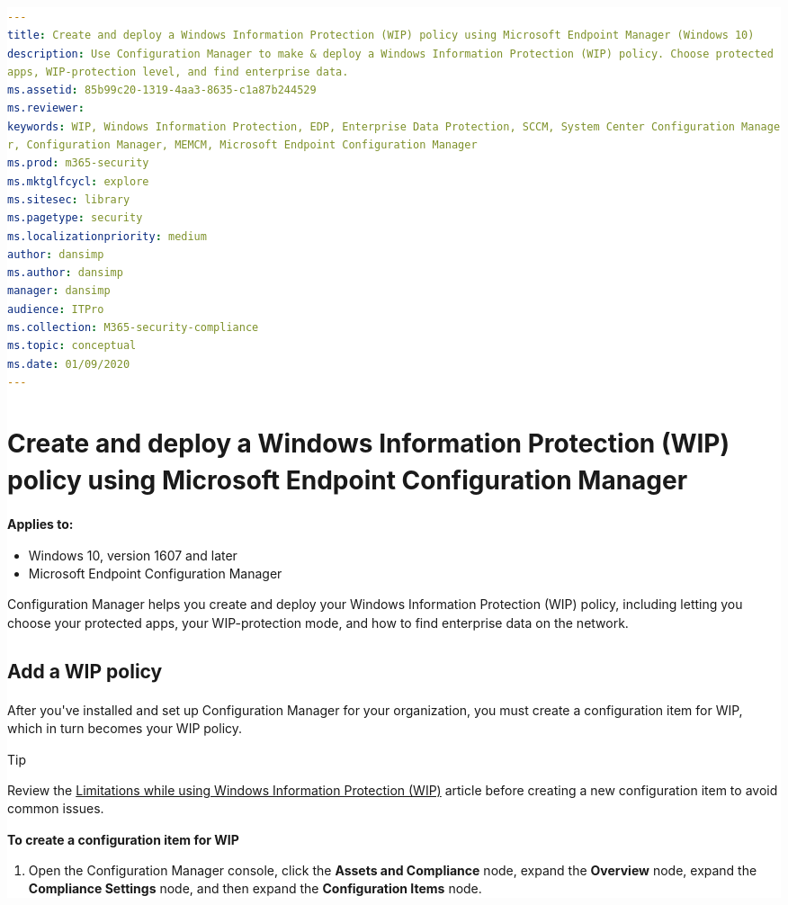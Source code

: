 ```yaml
---
title: Create and deploy a Windows Information Protection (WIP) policy using Microsoft Endpoint Manager (Windows 10)
description: Use Configuration Manager to make & deploy a Windows Information Protection (WIP) policy. Choose protected apps, WIP-protection level, and find enterprise data.
ms.assetid: 85b99c20-1319-4aa3-8635-c1a87b244529
ms.reviewer: 
keywords: WIP, Windows Information Protection, EDP, Enterprise Data Protection, SCCM, System Center Configuration Manager, Configuration Manager, MEMCM, Microsoft Endpoint Configuration Manager
ms.prod: m365-security
ms.mktglfcycl: explore
ms.sitesec: library
ms.pagetype: security
ms.localizationpriority: medium
author: dansimp
ms.author: dansimp
manager: dansimp
audience: ITPro
ms.collection: M365-security-compliance
ms.topic: conceptual
ms.date: 01/09/2020
---
```


# Create and deploy a Windows Information Protection (WIP) policy using Microsoft Endpoint Configuration Manager
**Applies to:**

- Windows 10, version 1607 and later
- Microsoft Endpoint Configuration Manager

Configuration Manager helps you create and deploy your Windows Information Protection (WIP) policy, including letting you choose your protected apps, your WIP-protection mode, and how to find enterprise data on the network.

## Add a WIP policy
After you've installed and set up Configuration Manager for your organization, you must create a configuration item for WIP, which in turn becomes your WIP policy.

>[!TIP]
> Review the [Limitations while using Windows Information Protection (WIP)](limitations-with-wip.md) article before creating a new configuration item to avoid common issues.

**To create a configuration item for WIP**

1.  Open the Configuration Manager console, click the **Assets and Compliance** node, expand the **Overview** node, expand the **Compliance Settings** node, and then expand the **Configuration Items** node.
